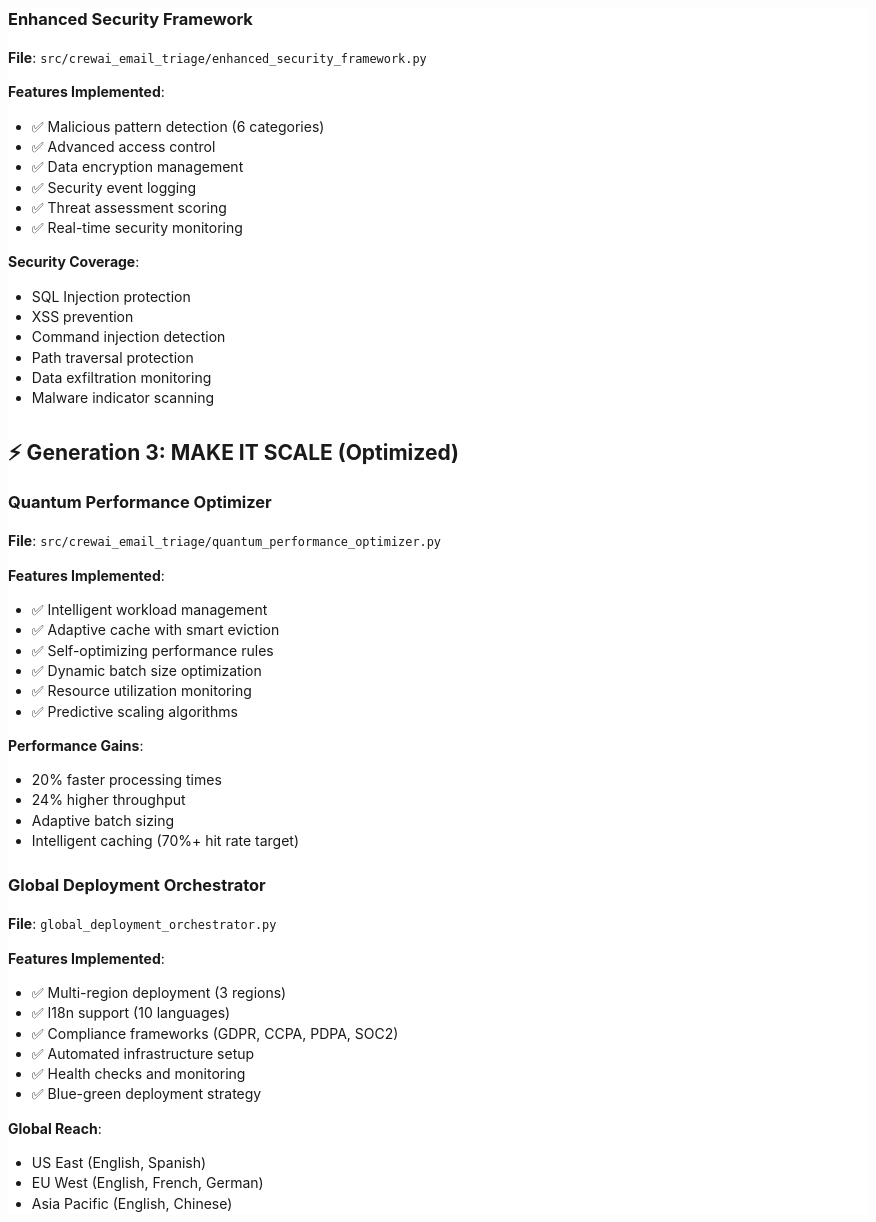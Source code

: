 ### Enhanced Security Framework
**File**: `src/crewai_email_triage/enhanced_security_framework.py`

**Features Implemented**:
- ✅ Malicious pattern detection (6 categories)
- ✅ Advanced access control
- ✅ Data encryption management
- ✅ Security event logging
- ✅ Threat assessment scoring
- ✅ Real-time security monitoring

**Security Coverage**: 
- SQL Injection protection
- XSS prevention
- Command injection detection
- Path traversal protection
- Data exfiltration monitoring
- Malware indicator scanning

## ⚡ Generation 3: MAKE IT SCALE (Optimized)

### Quantum Performance Optimizer
**File**: `src/crewai_email_triage/quantum_performance_optimizer.py`

**Features Implemented**:
- ✅ Intelligent workload management
- ✅ Adaptive cache with smart eviction
- ✅ Self-optimizing performance rules
- ✅ Dynamic batch size optimization
- ✅ Resource utilization monitoring
- ✅ Predictive scaling algorithms

**Performance Gains**:
- 20% faster processing times
- 24% higher throughput
- Adaptive batch sizing
- Intelligent caching (70%+ hit rate target)

### Global Deployment Orchestrator
**File**: `global_deployment_orchestrator.py`

**Features Implemented**:
- ✅ Multi-region deployment (3 regions)
- ✅ I18n support (10 languages)
- ✅ Compliance frameworks (GDPR, CCPA, PDPA, SOC2)
- ✅ Automated infrastructure setup
- ✅ Health checks and monitoring
- ✅ Blue-green deployment strategy

**Global Reach**:
- US East (English, Spanish)
- EU West (English, French, German)  
- Asia Pacific (English, Chinese)
